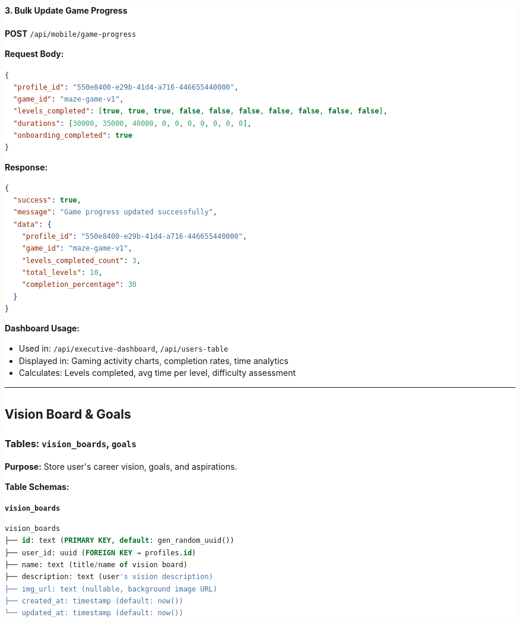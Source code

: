 #### 3. Bulk Update Game Progress

**POST** `/api/mobile/game-progress`

**Request Body:**
```json
{
  "profile_id": "550e8400-e29b-41d4-a716-446655440000",
  "game_id": "maze-game-v1",
  "levels_completed": [true, true, true, false, false, false, false, false, false, false],
  "durations": [30000, 35000, 40000, 0, 0, 0, 0, 0, 0, 0],
  "onboarding_completed": true
}
```

**Response:**
```json
{
  "success": true,
  "message": "Game progress updated successfully",
  "data": {
    "profile_id": "550e8400-e29b-41d4-a716-446655440000",
    "game_id": "maze-game-v1",
    "levels_completed_count": 3,
    "total_levels": 10,
    "completion_percentage": 30
  }
}
```

**Dashboard Usage:**
- Used in: `/api/executive-dashboard`, `/api/users-table`
- Displayed in: Gaming activity charts, completion rates, time analytics
- Calculates: Levels completed, avg time per level, difficulty assessment

---

## Vision Board & Goals

### Tables: `vision_boards`, `goals`

**Purpose:** Store user's career vision, goals, and aspirations.

**Table Schemas:**

**`vision_boards`**
```sql
vision_boards
├── id: text (PRIMARY KEY, default: gen_random_uuid())
├── user_id: uuid (FOREIGN KEY → profiles.id)
├── name: text (title/name of vision board)
├── description: text (user's vision description)
├── img_url: text (nullable, background image URL)
├── created_at: timestamp (default: now())
└── updated_at: timestamp (default: now())
```
